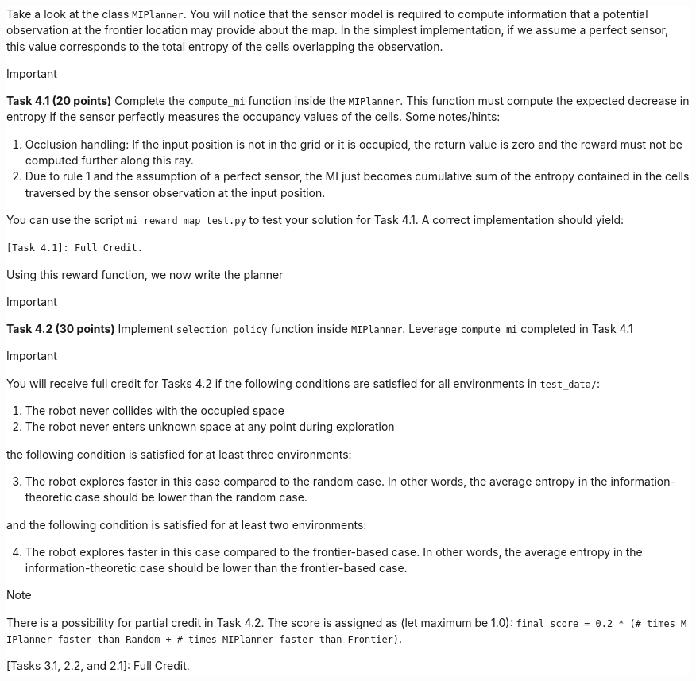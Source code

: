 Take a look at the class `MIPlanner`. You will notice that the sensor model is required
to compute information that a potential observation at the frontier location may provide about the
map. In the simplest implementation, if we assume a perfect sensor, this value corresponds to the total entropy
of the cells overlapping the observation.

> [!IMPORTANT]
> **Task 4.1 (20 points)** Complete the `compute_mi` function inside the `MIPlanner`. This function must compute
> the expected decrease in entropy if the sensor perfectly measures the occupancy values of the cells.
> Some notes/hints:
> 1. Occlusion handling: If the input position is not in the grid or it is occupied, the return value is zero
> and the reward must not be computed further along this ray.
> 2. Due to rule 1 and the assumption of a perfect sensor, the MI just becomes cumulative sum of the entropy
> contained in the cells traversed by the sensor observation at the input position.

You can use the script `mi_reward_map_test.py` to test your solution for Task 4.1. A correct implementation
should yield:
```
[Task 4.1]: Full Credit.
```
Using this reward function, we now write the planner
> [!IMPORTANT]
> **Task 4.2 (30 points)** Implement `selection_policy` function inside `MIPlanner`. Leverage `compute_mi`
> completed in Task 4.1

> [!IMPORTANT]
> You will receive full credit for Tasks 4.2 if the following conditions are satisfied for all
> environments in `test_data/`:
> 1. The robot never collides with the occupied space
> 2. The robot never enters unknown space at any point during exploration
> 
> the following condition is satisfied for at least three environments:
>
> 3. The robot explores faster in this case compared to the random case. In other words, the average
> entropy in the information-theoretic case should be lower than the random case.
>
> and the following condition is satisfied for at least two environments:
> 
> 4. The robot explores faster in this case compared to the frontier-based case. In other words, the average
> entropy in the information-theoretic case should be lower than the frontier-based case.

> [!NOTE]
> There is a possibility for partial credit in Task 4.2. The score is assigned as (let maximum be 1.0):
> `final_score = 0.2 * (# times MIPlanner faster than Random + # times MIPlanner faster than Frontier)`.


[Tasks 3.1, 2.2, and 2.1]: Full Credit.